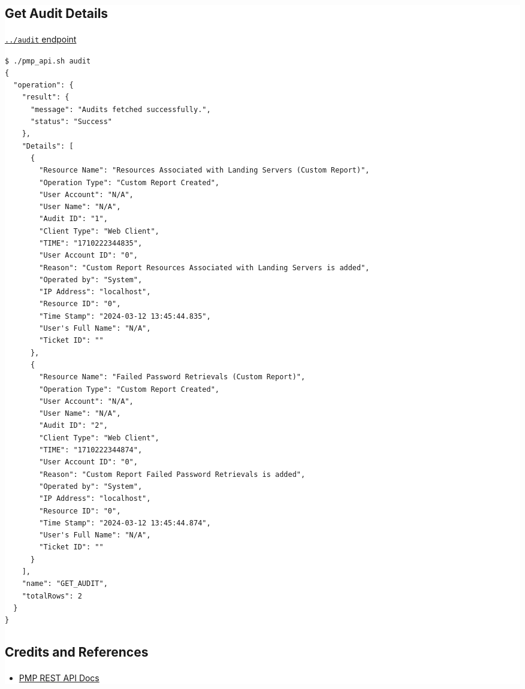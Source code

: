 ## Get Audit Details

[`../audit` endpoint](https://www.manageengine.com/products/passwordmanagerpro/help/restapi.html#togetauditdetails)

    $ ./pmp_api.sh audit
    {
      "operation": {
        "result": {
          "message": "Audits fetched successfully.",
          "status": "Success"
        },
        "Details": [
          {
            "Resource Name": "Resources Associated with Landing Servers (Custom Report)",
            "Operation Type": "Custom Report Created",
            "User Account": "N/A",
            "User Name": "N/A",
            "Audit ID": "1",
            "Client Type": "Web Client",
            "TIME": "1710222344835",
            "User Account ID": "0",
            "Reason": "Custom Report Resources Associated with Landing Servers is added",
            "Operated by": "System",
            "IP Address": "localhost",
            "Resource ID": "0",
            "Time Stamp": "2024-03-12 13:45:44.835",
            "User's Full Name": "N/A",
            "Ticket ID": ""
          },
          {
            "Resource Name": "Failed Password Retrievals (Custom Report)",
            "Operation Type": "Custom Report Created",
            "User Account": "N/A",
            "User Name": "N/A",
            "Audit ID": "2",
            "Client Type": "Web Client",
            "TIME": "1710222344874",
            "User Account ID": "0",
            "Reason": "Custom Report Failed Password Retrievals is added",
            "Operated by": "System",
            "IP Address": "localhost",
            "Resource ID": "0",
            "Time Stamp": "2024-03-12 13:45:44.874",
            "User's Full Name": "N/A",
            "Ticket ID": ""
          }
        ],
        "name": "GET_AUDIT",
        "totalRows": 2
      }
    }

## Credits and References

* [PMP REST API Docs](https://www.manageengine.com/products/passwordmanagerpro/help/restapi.html)
